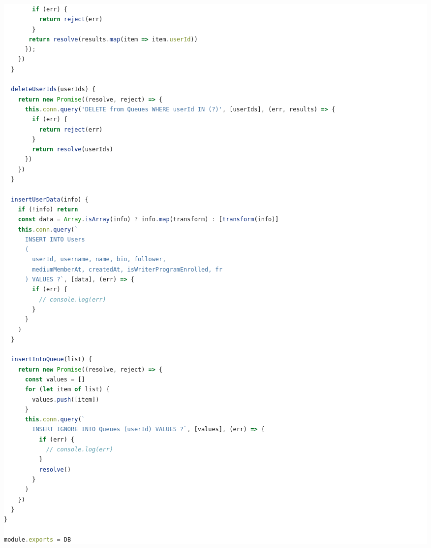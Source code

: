 ``` js
        if (err) {
          return reject(err)
        }
       return resolve(results.map(item => item.userId))
      });
    })
  } 
  
  deleteUserIds(userIds) {
    return new Promise((resolve, reject) => {
      this.conn.query('DELETE from Queues WHERE userId IN (?)', [userIds], (err, results) => {
        if (err) {
          return reject(err)
        }
        return resolve(userIds)
      })
    })
  }
  
  insertUserData(info) {
    if (!info) return
    const data = Array.isArray(info) ? info.map(transform) : [transform(info)]
    this.conn.query(`
      INSERT INTO Users
      (
        userId, username, name, bio, follower,
        mediumMemberAt, createdAt, isWriterProgramEnrolled, fr
      ) VALUES ?`, [data], (err) => {
        if (err) {
          // console.log(err)
        }
      }
    )
  }
  
  insertIntoQueue(list) {
    return new Promise((resolve, reject) => {
      const values = []
      for (let item of list) {
        values.push([item])
      }
      this.conn.query(`
        INSERT IGNORE INTO Queues (userId) VALUES ?`, [values], (err) => {
          if (err) {
            // console.log(err)
          }
          resolve()
        }
      )
    })
  }
}
  
module.exports = DB
```
